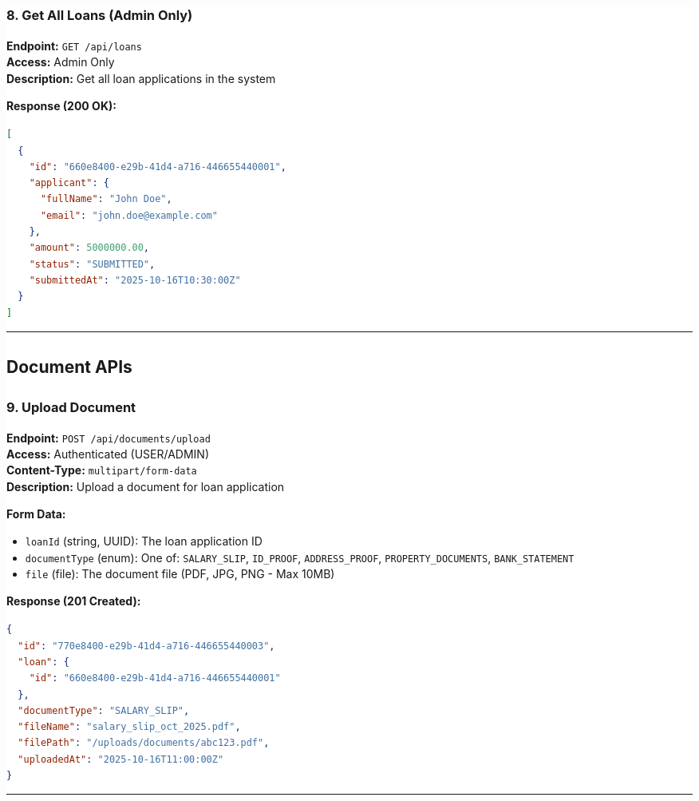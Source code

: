 
### 8. **Get All Loans (Admin Only)**
**Endpoint:** `GET /api/loans`  
**Access:** Admin Only  
**Description:** Get all loan applications in the system

**Response (200 OK):**
```json
[
  {
    "id": "660e8400-e29b-41d4-a716-446655440001",
    "applicant": {
      "fullName": "John Doe",
      "email": "john.doe@example.com"
    },
    "amount": 5000000.00,
    "status": "SUBMITTED",
    "submittedAt": "2025-10-16T10:30:00Z"
  }
]
```

---

## Document APIs

### 9. **Upload Document**
**Endpoint:** `POST /api/documents/upload`  
**Access:** Authenticated (USER/ADMIN)  
**Content-Type:** `multipart/form-data`  
**Description:** Upload a document for loan application

**Form Data:**
- `loanId` (string, UUID): The loan application ID
- `documentType` (enum): One of: `SALARY_SLIP`, `ID_PROOF`, `ADDRESS_PROOF`, `PROPERTY_DOCUMENTS`, `BANK_STATEMENT`
- `file` (file): The document file (PDF, JPG, PNG - Max 10MB)

**Response (201 Created):**
```json
{
  "id": "770e8400-e29b-41d4-a716-446655440003",
  "loan": {
    "id": "660e8400-e29b-41d4-a716-446655440001"
  },
  "documentType": "SALARY_SLIP",
  "fileName": "salary_slip_oct_2025.pdf",
  "filePath": "/uploads/documents/abc123.pdf",
  "uploadedAt": "2025-10-16T11:00:00Z"
}
```

---
